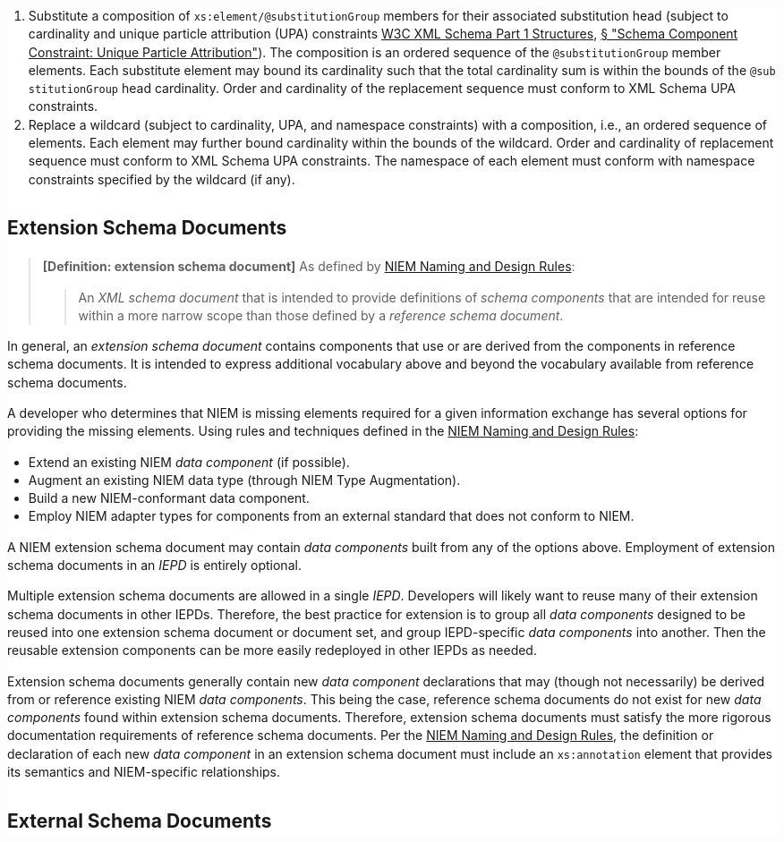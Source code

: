 1. Substitute a composition of `xs:element/@substitutionGroup` members for their associated substitution head (subject to cardinality and unique particle attribution (UPA) constraints [W3C XML Schema Part 1 Structures](#Appendix-A-References), [ § "Schema Component Constraint: Unique Particle Attribution"](http://www.w3.org/TR/2004/REC-xmlschema-1-20041028/#cos-nonambig)). The composition is an ordered sequence of the `@substitutionGroup` member elements. Each substitute element may bound its cardinality such that the total cardinality sum is within the bounds of the `@substitutionGroup` head cardinality. Order and cardinality of the replacement sequence must conform to XML Schema UPA constraints.
1. Replace a wildcard (subject to cardinality, UPA, and namespace constraints) with a composition, i.e., an ordered sequence of elements. Each element may further bound cardinality within the bounds of the wildcard. Order and cardinality of replacement sequence must conform to XML Schema UPA constraints. The namespace of each element must conform with namespace constraints specified by the wildcard (if any).

## Extension Schema Documents

> **[Definition: extension schema document]**
> As defined by [NIEM Naming and Design Rules](#Appendix-A-References):
> 
>> An _XML schema document_ that is intended to provide definitions of _schema components_ that are intended for reuse within a more narrow scope than those defined by a _reference schema document_.

In general, an _extension schema document_ contains components that use or are derived from the components in reference schema documents. It is intended to express additional vocabulary above and beyond the vocabulary available from reference schema documents.

A developer who determines that NIEM is missing elements required for a given information exchange has several options for providing the missing elements. Using rules and techniques defined in the [NIEM Naming and Design Rules](#Appendix-A-References):

- Extend an existing NIEM _data component_ (if possible).
- Augment an existing NIEM data type (through NIEM Type Augmentation).
- Build a new NIEM-conformant data component.
- Employ NIEM adapter types for components from an external standard that does not conform to NIEM.

A NIEM extension schema document may contain _data components_ built from any of the options above. Employment of extension schema documents in an _IEPD_ is entirely optional.

Multiple extension schema documents are allowed in a single _IEPD_. Developers will likely want to reuse many of their extension schema documents in other IEPDs. Therefore, the best practice for extension is to group all _data components_ designed to be reused into one extension schema document or document set, and group IEPD-specific _data components_ into another. Then the reusable extension components can be more easily redeployed in other IEPDs as needed.

Extension schema documents generally contain new _data component_ declarations that may (though not necessarily) be derived from or reference existing NIEM _data components_. This being the case, reference schema documents do not exist for new _data components_ found within extension schema documents. Therefore, extension schema documents must satisfy the more rigorous documentation requirements of reference schema documents. Per the [NIEM Naming and Design Rules](#Appendix-A-References), the definition or declaration of each new _data component_ in an extension schema document must include an `xs:annotation` element that provides its semantics and NIEM-specific relationships.

## External Schema Documents
